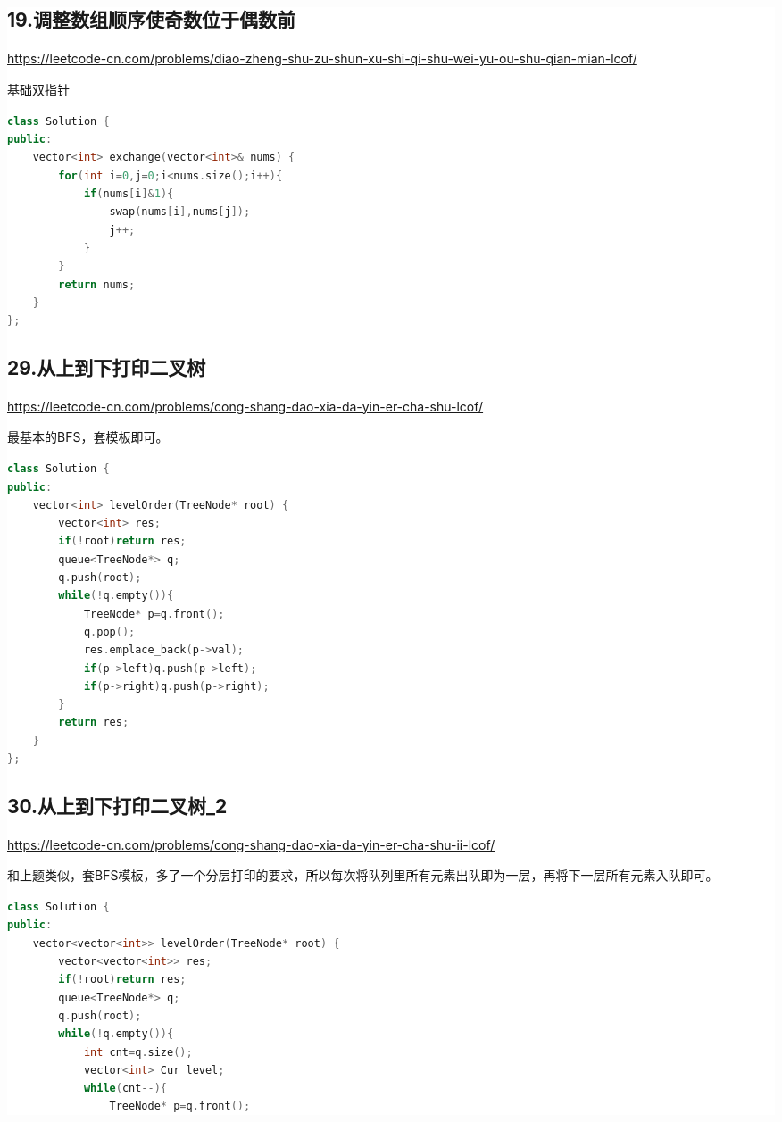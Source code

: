 ## 19.调整数组顺序使奇数位于偶数前

https://leetcode-cn.com/problems/diao-zheng-shu-zu-shun-xu-shi-qi-shu-wei-yu-ou-shu-qian-mian-lcof/

基础双指针

```c++
class Solution {
public:
    vector<int> exchange(vector<int>& nums) {
        for(int i=0,j=0;i<nums.size();i++){
            if(nums[i]&1){
                swap(nums[i],nums[j]);
                j++;
            }
        }
        return nums;
    }
};
```

## 29.从上到下打印二叉树

https://leetcode-cn.com/problems/cong-shang-dao-xia-da-yin-er-cha-shu-lcof/

最基本的BFS，套模板即可。

```C++
class Solution {
public:
    vector<int> levelOrder(TreeNode* root) {
        vector<int> res;
        if(!root)return res;
        queue<TreeNode*> q;
        q.push(root);
        while(!q.empty()){
            TreeNode* p=q.front();
            q.pop();
            res.emplace_back(p->val);
            if(p->left)q.push(p->left);
            if(p->right)q.push(p->right);
        }
        return res;
    }
};
```

## 30.从上到下打印二叉树_2

https://leetcode-cn.com/problems/cong-shang-dao-xia-da-yin-er-cha-shu-ii-lcof/

和上题类似，套BFS模板，多了一个分层打印的要求，所以每次将队列里所有元素出队即为一层，再将下一层所有元素入队即可。

```C++
class Solution {
public:
    vector<vector<int>> levelOrder(TreeNode* root) {
        vector<vector<int>> res;
        if(!root)return res;
        queue<TreeNode*> q;
        q.push(root);
        while(!q.empty()){
            int cnt=q.size();
            vector<int> Cur_level;
            while(cnt--){
                TreeNode* p=q.front();
```